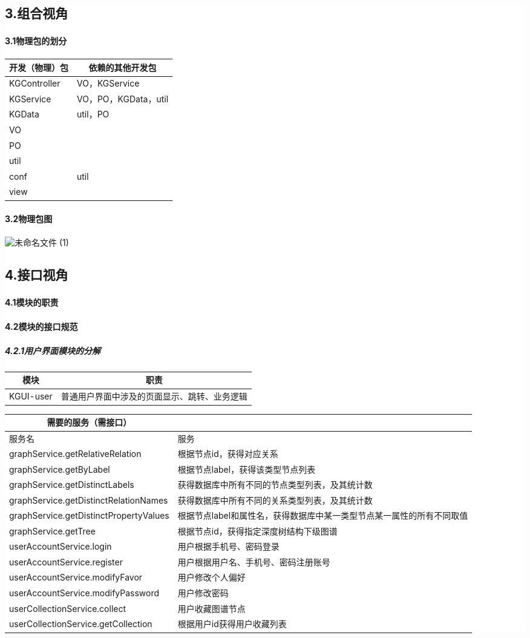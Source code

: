 

## 3.组合视角

#### 3.1物理包的划分

| 开发（物理）包 | 依赖的其他开发包     |
| -------------- | -------------------- |
| KGController   | VO，KGService        |
| KGService      | VO，PO，KGData，util |
| KGData         | util，PO             |
| VO             |                      |
| PO             |                      |
| util           |                      |
| conf           | util                 |
| view           |                      |

#### 3.2物理包图

![未命名文件 (1)](E:%5CtyporaPics%5C%E6%9C%AA%E5%91%BD%E5%90%8D%E6%96%87%E4%BB%B6%20(1).jpg)

## 4.接口视角

#### 4.1模块的职责

#### 4.2模块的接口规范

##### 4.2.1用户界面模块的分解

| 模块      | 职责                                         |
| --------- | -------------------------------------------- |
| KGUI-user | 普通用户界面中涉及的页面显示、跳转、业务逻辑 |

| 需要的服务（需接口）                   |                                                              |
| -------------------------------------- | ------------------------------------------------------------ |
| 服务名                                 | 服务                                                         |
| graphService.getRelativeRelation       | 根据节点id，获得对应关系                                     |
| graphService.getByLabel                | 根据节点label，获得该类型节点列表                            |
| graphService.getDistinctLabels         | 获得数据库中所有不同的节点类型列表，及其统计数               |
| graphService.getDistinctRelationNames  | 获得数据库中所有不同的关系类型列表，及其统计数               |
| graphService.getDistinctPropertyValues | 根据节点label和属性名，获得数据库中某一类型节点某一属性的所有不同取值 |
| graphService.getTree                   | 根据节点id，获得指定深度树结构下级图谱                       |
| userAccountService.login               | 用户根据手机号、密码登录                                     |
| userAccountService.register            | 用户根据用户名、手机号、密码注册账号                         |
| userAccountService.modifyFavor         | 用户修改个人偏好                                             |
| userAccountService.modifyPassword      | 用户修改密码                                                 |
| userCollectionService.collect          | 用户收藏图谱节点                                             |
| userCollectionService.getCollection    | 根据用户id获得用户收藏列表                                   |